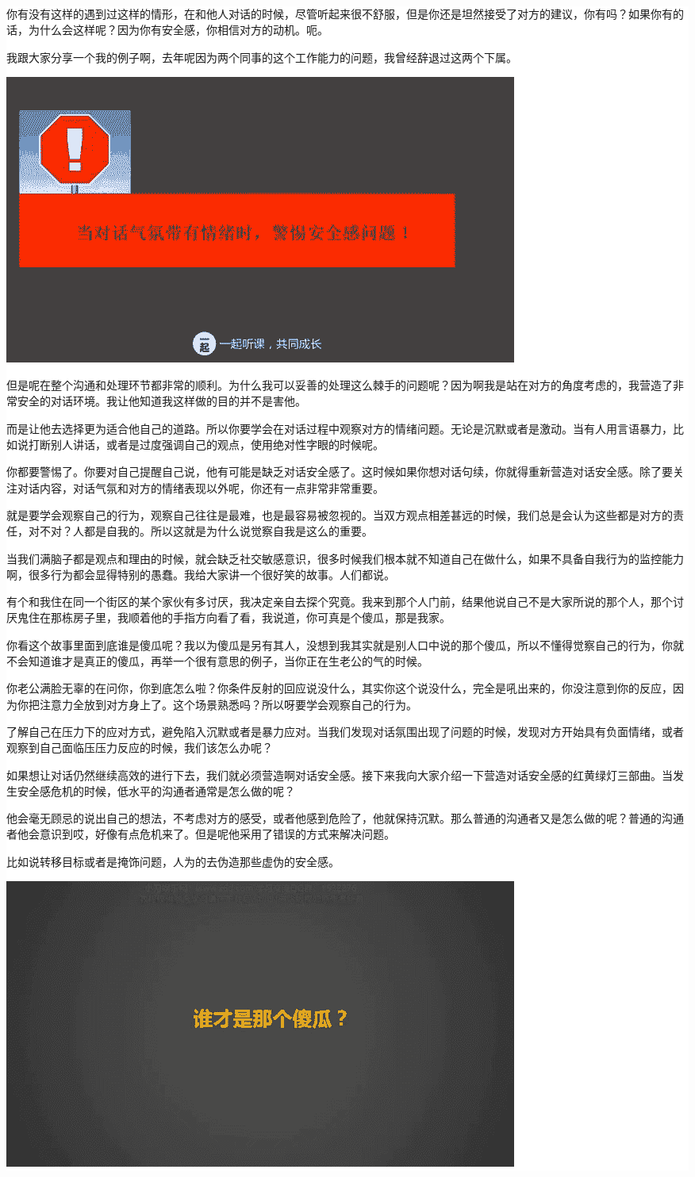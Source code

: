 你有没有这样的遇到过这样的情形，在和他人对话的时候，尽管听起来很不舒服，但是你还是坦然接受了对方的建议，你有吗？如果你有的话，为什么会这样呢？因为你有安全感，你相信对方的动机。呃。

我跟大家分享一个我的例子啊，去年呢因为两个同事的这个工作能力的问题，我曾经辞退过这两个下属。

![](img/4eefea275882789d08e546d48c7db1be_9.png)

但是呢在整个沟通和处理环节都非常的顺利。为什么我可以妥善的处理这么棘手的问题呢？因为啊我是站在对方的角度考虑的，我营造了非常安全的对话环境。我让他知道我这样做的目的并不是害他。

而是让他去选择更为适合他自己的道路。所以你要学会在对话过程中观察对方的情绪问题。无论是沉默或者是激动。当有人用言语暴力，比如说打断别人讲话，或者是过度强调自己的观点，使用绝对性字眼的时候呢。

你都要警惕了。你要对自己提醒自己说，他有可能是缺乏对话安全感了。这时候如果你想对话句续，你就得重新营造对话安全感。除了要关注对话内容，对话气氛和对方的情绪表现以外呢，你还有一点非常非常重要。

就是要学会观察自己的行为，观察自己往往是最难，也是最容易被忽视的。当双方观点相差甚远的时候，我们总是会认为这些都是对方的责任，对不对？人都是自我的。所以这就是为什么说觉察自我是这么的重要。

当我们满脑子都是观点和理由的时候，就会缺乏社交敏感意识，很多时候我们根本就不知道自己在做什么，如果不具备自我行为的监控能力啊，很多行为都会显得特别的愚蠢。我给大家讲一个很好笑的故事。人们都说。

有个和我住在同一个街区的某个家伙有多讨厌，我决定亲自去探个究竟。我来到那个人门前，结果他说自己不是大家所说的那个人，那个讨厌鬼住在那栋房子里，我顺着他的手指方向看了看，我说道，你可真是个傻瓜，那是我家。

你看这个故事里面到底谁是傻瓜呢？我以为傻瓜是另有其人，没想到我其实就是别人口中说的那个傻瓜，所以不懂得觉察自己的行为，你就不会知道谁才是真正的傻瓜，再举一个很有意思的例子，当你正在生老公的气的时候。

你老公满脸无辜的在问你，你到底怎么啦？你条件反射的回应说没什么，其实你这个说没什么，完全是吼出来的，你没注意到你的反应，因为你把注意力全放到对方身上了。这个场景熟悉吗？所以呀要学会观察自己的行为。

了解自己在压力下的应对方式，避免陷入沉默或者是暴力应对。当我们发现对话氛围出现了问题的时候，发现对方开始具有负面情绪，或者观察到自己面临压压力反应的时候，我们该怎么办呢？

如果想让对话仍然继续高效的进行下去，我们就必须营造啊对话安全感。接下来我向大家介绍一下营造对话安全感的红黄绿灯三部曲。当发生安全感危机的时候，低水平的沟通者通常是怎么做的呢？

他会毫无顾忌的说出自己的想法，不考虑对方的感受，或者他感到危险了，他就保持沉默。那么普通的沟通者又是怎么做的呢？普通的沟通者他会意识到哎，好像有点危机来了。但是呢他采用了错误的方式来解决问题。

比如说转移目标或者是掩饰问题，人为的去伪造那些虚伪的安全感。

![](img/4eefea275882789d08e546d48c7db1be_11.png)
